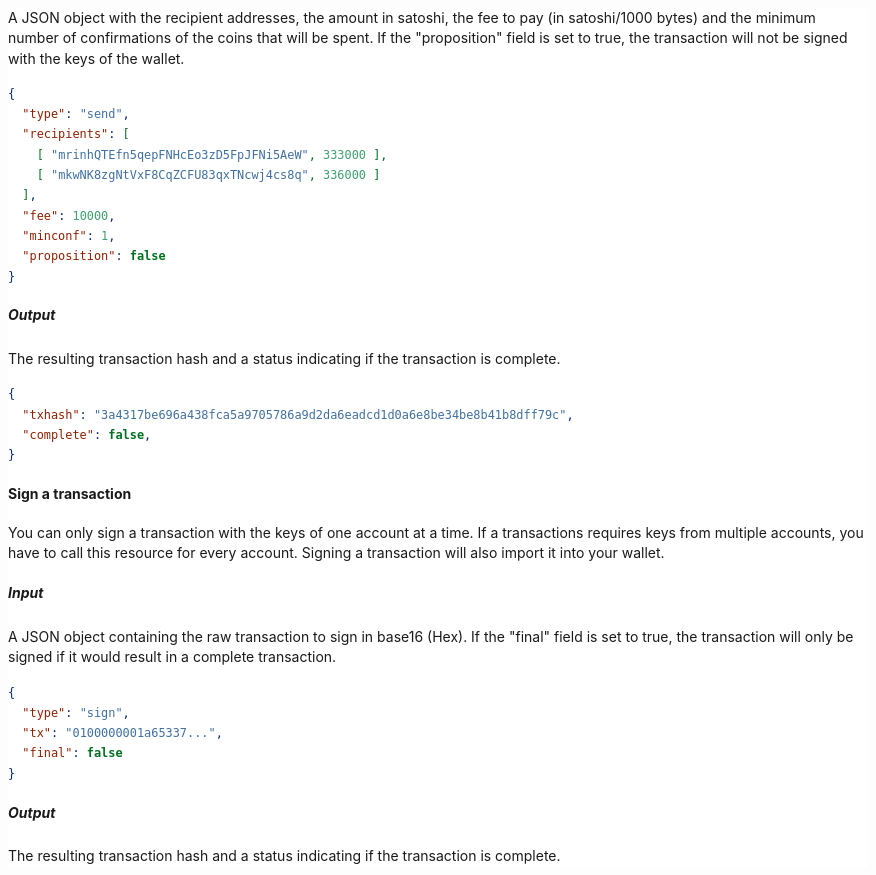 A JSON object with the recipient addresses, the amount in satoshi, the fee
to pay (in satoshi/1000 bytes) and the minimum number of confirmations of the
coins that will be spent. If the "proposition" field is set to true, the 
transaction will not be signed with the keys of the wallet.

```json
{
  "type": "send",
  "recipients": [
    [ "mrinhQTEfn5qepFNHcEo3zD5FpJFNi5AeW", 333000 ],
    [ "mkwNK8zgNtVxF8CqZCFU83qxTNcwj4cs8q", 336000 ]
  ],
  "fee": 10000,
  "minconf": 1,
  "proposition": false
}
```

##### Output

The resulting transaction hash and a status indicating if the transaction is
complete. 

```json
{
  "txhash": "3a4317be696a438fca5a9705786a9d2da6eadcd1d0a6e8be34be8b41b8dff79c",
  "complete": false,
}
```

#### Sign a transaction

You can only sign a transaction with the keys of one account at a time. If a
transactions requires keys from multiple accounts, you have to call this
resource for every account. Signing a transaction will also import it into your
wallet.

##### Input

A JSON object containing the raw transaction to sign in base16 (Hex). If the
"final" field is set to true, the transaction will only be signed if it
would result in a complete transaction.

```json
{
  "type": "sign",
  "tx": "0100000001a65337...",
  "final": false
}
```

##### Output

The resulting transaction hash and a status indicating if the transaction is
complete. 
